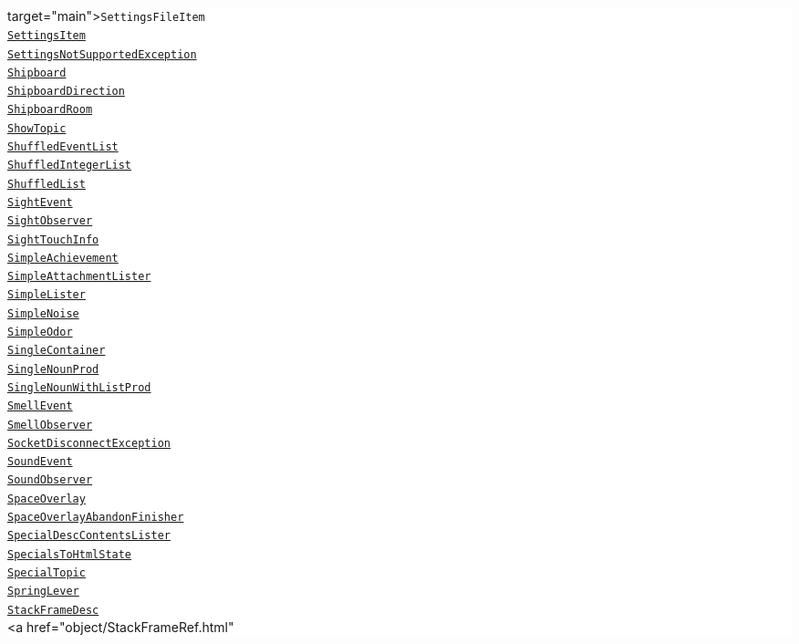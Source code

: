 target="main"><code>SettingsFileItem</code></a>  
<a href="object/SettingsItem.html"
target="main"><code>SettingsItem</code></a>  
<a href="object/SettingsNotSupportedException.html"
target="main"><code>SettingsNotSupportedException</code></a>  
<a href="object/Shipboard.html" target="main"><code>Shipboard</code></a>  
<a href="object/ShipboardDirection.html"
target="main"><code>ShipboardDirection</code></a>  
<a href="object/ShipboardRoom.html"
target="main"><code>ShipboardRoom</code></a>  
<a href="object/ShowTopic.html" target="main"><code>ShowTopic</code></a>  
<a href="object/ShuffledEventList.html"
target="main"><code>ShuffledEventList</code></a>  
<a href="object/ShuffledIntegerList.html"
target="main"><code>ShuffledIntegerList</code></a>  
<a href="object/ShuffledList.html"
target="main"><code>ShuffledList</code></a>  
<a href="object/SightEvent.html"
target="main"><code>SightEvent</code></a>  
<a href="object/SightObserver.html"
target="main"><code>SightObserver</code></a>  
<a href="object/SightTouchInfo.html"
target="main"><code>SightTouchInfo</code></a>  
<a href="object/SimpleAchievement.html"
target="main"><code>SimpleAchievement</code></a>  
<a href="object/SimpleAttachmentLister.html"
target="main"><code>SimpleAttachmentLister</code></a>  
<a href="object/SimpleLister.html"
target="main"><code>SimpleLister</code></a>  
<a href="object/SimpleNoise.html"
target="main"><code>SimpleNoise</code></a>  
<a href="object/SimpleOdor.html"
target="main"><code>SimpleOdor</code></a>  
<a href="object/SingleContainer.html"
target="main"><code>SingleContainer</code></a>  
<a href="object/SingleNounProd.html"
target="main"><code>SingleNounProd</code></a>  
<a href="object/SingleNounWithListProd.html"
target="main"><code>SingleNounWithListProd</code></a>  
<a href="object/SmellEvent.html"
target="main"><code>SmellEvent</code></a>  
<a href="object/SmellObserver.html"
target="main"><code>SmellObserver</code></a>  
<a href="object/SocketDisconnectException.html"
target="main"><code>SocketDisconnectException</code></a>  
<a href="object/SoundEvent.html"
target="main"><code>SoundEvent</code></a>  
<a href="object/SoundObserver.html"
target="main"><code>SoundObserver</code></a>  
<a href="object/SpaceOverlay.html"
target="main"><code>SpaceOverlay</code></a>  
<a href="object/SpaceOverlayAbandonFinisher.html"
target="main"><code>SpaceOverlayAbandonFinisher</code></a>  
<a href="object/SpecialDescContentsLister.html"
target="main"><code>SpecialDescContentsLister</code></a>  
<a href="object/SpecialsToHtmlState.html"
target="main"><code>SpecialsToHtmlState</code></a>  
<a href="object/SpecialTopic.html"
target="main"><code>SpecialTopic</code></a>  
<a href="object/SpringLever.html"
target="main"><code>SpringLever</code></a>  
<a href="object/StackFrameDesc.html"
target="main"><code>StackFrameDesc</code></a>  
<a href="object/StackFrameRef.html"